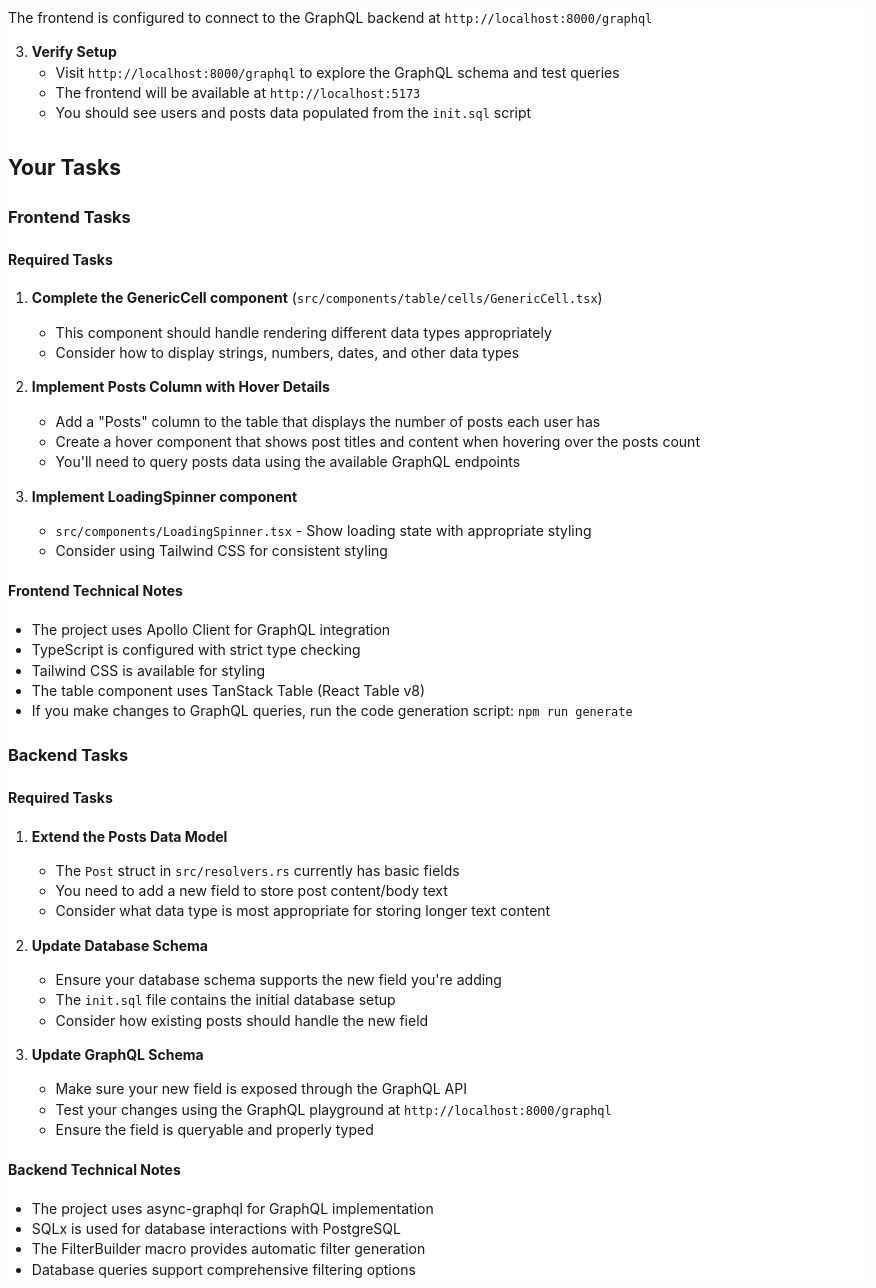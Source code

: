    The frontend is configured to connect to the GraphQL backend at `http://localhost:8000/graphql`

3. **Verify Setup**
   - Visit `http://localhost:8000/graphql` to explore the GraphQL schema and test queries
   - The frontend will be available at `http://localhost:5173`
   - You should see users and posts data populated from the `init.sql` script

## Your Tasks

### Frontend Tasks

#### Required Tasks
1. **Complete the GenericCell component** (`src/components/table/cells/GenericCell.tsx`)
   - This component should handle rendering different data types appropriately
   - Consider how to display strings, numbers, dates, and other data types

2. **Implement Posts Column with Hover Details**
   - Add a "Posts" column to the table that displays the number of posts each user has
   - Create a hover component that shows post titles and content when hovering over the posts count
   - You'll need to query posts data using the available GraphQL endpoints

3. **Implement LoadingSpinner component**
   - `src/components/LoadingSpinner.tsx` - Show loading state with appropriate styling
   - Consider using Tailwind CSS for consistent styling

#### Frontend Technical Notes
- The project uses Apollo Client for GraphQL integration
- TypeScript is configured with strict type checking
- Tailwind CSS is available for styling
- The table component uses TanStack Table (React Table v8)
- If you make changes to GraphQL queries, run the code generation script: `npm run generate`

### Backend Tasks

#### Required Tasks
1. **Extend the Posts Data Model**
   - The `Post` struct in `src/resolvers.rs` currently has basic fields
   - You need to add a new field to store post content/body text
   - Consider what data type is most appropriate for storing longer text content

2. **Update Database Schema**
   - Ensure your database schema supports the new field you're adding
   - The `init.sql` file contains the initial database setup
   - Consider how existing posts should handle the new field

3. **Update GraphQL Schema**
   - Make sure your new field is exposed through the GraphQL API
   - Test your changes using the GraphQL playground at `http://localhost:8000/graphql`
   - Ensure the field is queryable and properly typed

#### Backend Technical Notes
- The project uses async-graphql for GraphQL implementation
- SQLx is used for database interactions with PostgreSQL
- The FilterBuilder macro provides automatic filter generation
- Database queries support comprehensive filtering options
